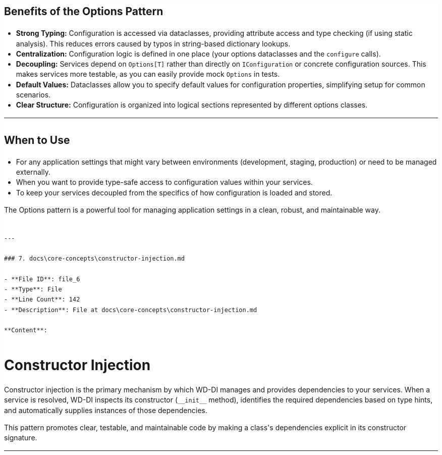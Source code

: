 
## Benefits of the Options Pattern

*   **Strong Typing:** Configuration is accessed via dataclasses, providing attribute access and type checking (if using static analysis). This reduces errors caused by typos in string-based dictionary lookups.
*   **Centralization:** Configuration logic is defined in one place (your options dataclasses and the `configure` calls).
*   **Decoupling:** Services depend on `Options[T]` rather than directly on `IConfiguration` or concrete configuration sources. This makes services more testable, as you can easily provide mock `Options` in tests.
*   **Default Values:** Dataclasses allow you to specify default values for configuration properties, simplifying setup for common scenarios.
*   **Clear Structure:** Configuration is organized into logical sections represented by different options classes.

---

## When to Use

*   For any application settings that might vary between environments (development, staging, production) or need to be managed externally.
*   When you want to provide type-safe access to configuration values within your services.
*   To keep your services decoupled from the specifics of how configuration is loaded and stored.

The Options pattern is a powerful tool for managing application settings in a clean, robust, and maintainable way.

```

---

### 7. docs\core-concepts\constructor-injection.md

- **File ID**: file_6
- **Type**: File
- **Line Count**: 142
- **Description**: File at docs\core-concepts\constructor-injection.md

**Content**:
```
# Constructor Injection

Constructor injection is the primary mechanism by which WD-DI manages and provides dependencies to your services. When a service is resolved, WD-DI inspects its constructor (`__init__` method), identifies the required dependencies based on type hints, and automatically supplies instances of those dependencies.

This pattern promotes clear, testable, and maintainable code by making a class's dependencies explicit in its constructor signature.

---
